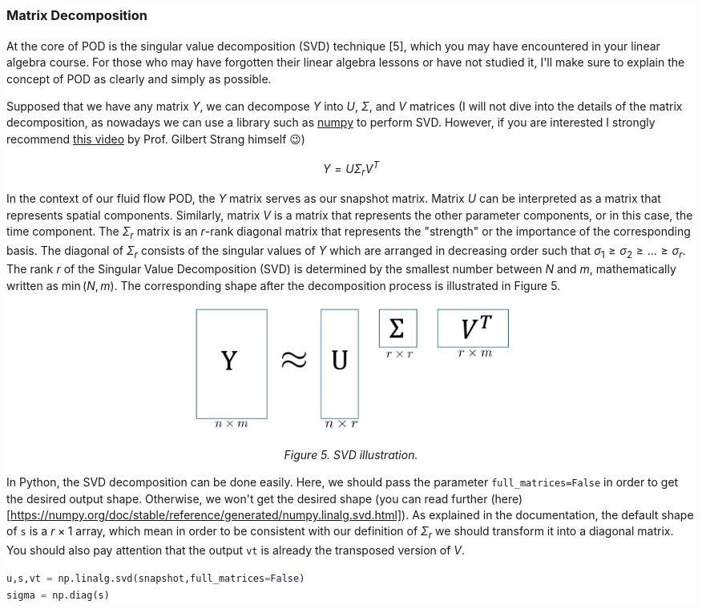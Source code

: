 ### Matrix Decomposition
At the core of POD is the singular value decomposition (SVD) technique [5], which you may have encountered in your linear algebra course. For those who may have forgotten their linear algebra lessons or have not studied it, I'll make sure to explain the concept of POD as clearly and simply as possible.

Supposed that we have any matrix $Y$, we can decompose $Y$ into $U$, $\Sigma$, and $V$ matrices (I will not dive into the details of the matrix decomposition, as nowadays we can use a library such as [numpy](https://numpy.org/doc/stable/reference/generated/numpy.linalg.svd.html) to perform SVD. However, if you are interested I strongly recommend [this video](https://www.youtube.com/watch?v=mBcLRGuAFUk) by Prof. Gilbert Strang himself 😉) 

$$
Y = U \Sigma_r V^T
$$

In the context of our fluid flow POD, the $Y$ matrix serves as our snapshot matrix. Matrix $U$ can be interpreted as a matrix that represents spatial components. Similarly, matrix $V$ is a matrix that represents the other parameter components, or in this case, the time component. The $\Sigma_r$ matrix is an $r$-rank diagonal matrix that represents the "strength" or the importance of the corresponding basis. The diagonal of $\Sigma_r$ consists of the singular values of $Y$ which are arranged in decreasing order such that $\sigma_1 \geq \sigma_2 \geq \ldots \geq \sigma_r$. The rank $r$ of the Singular Value Decomposition (SVD) is determined by the smallest number between $N$ and $m$, mathematically written as $\min(N,m)$. The corresponding shape after the decomposition process is illustrated in Figure 5.

<p align="center">
  <img width="400" src='/images/pod_pce/svd_illust.png' class="center">
</p>
<p align="center">
  <em>Figure 5. SVD illustration.</em>
</p>

In Python, the SVD decomposition can be done easily. Here, we should pass the parameter `full_matrices=False` in order to get the desired output shape. Otherwise, we won't get the desired shape (you can read further (here)[https://numpy.org/doc/stable/reference/generated/numpy.linalg.svd.html]). As explained in the documentation, the default shape of `s` is a $r \times 1$ array, which mean in order to be consistent with our definition of $\Sigma_r$ we should transform it into a diagonal matrix. You should also pay attention that the output `vt` is already the transposed version of $V$.
```python
u,s,vt = np.linalg.svd(snapshot,full_matrices=False)
sigma = np.diag(s)
```
